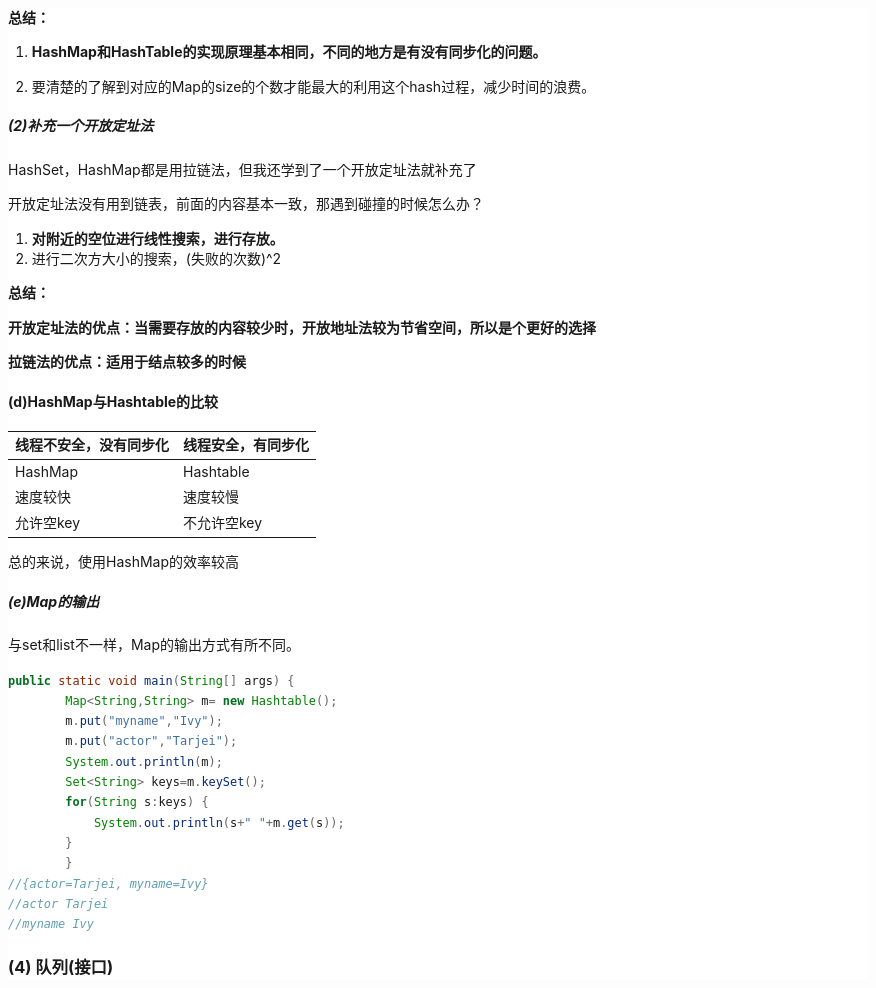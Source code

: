 **总结：**

1. **HashMap和HashTable的实现原理基本相同，不同的地方是有没有同步化的问题。**

2. 要清楚的了解到对应的Map的size的个数才能最大的利用这个hash过程，减少时间的浪费。

##### (2)补充一个开放定址法

HashSet，HashMap都是用拉链法，但我还学到了一个开放定址法就补充了

开放定址法没有用到链表，前面的内容基本一致，那遇到碰撞的时候怎么办？

1. **对附近的空位进行线性搜索，进行存放。**
2. 进行二次方大小的搜索，(失败的次数)^2



**总结：**

**开放定址法的优点：当需要存放的内容较少时，开放地址法较为节省空间，所以是个更好的选择**

**拉链法的优点：适用于结点较多的时候**

#### (d)HashMap与Hashtable的比较

| 线程不安全，没有同步化 | 线程安全，有同步化 |
| ---------------------- | ------------------ |
| HashMap                | Hashtable          |
| 速度较快               | 速度较慢           |
| 允许空key              | 不允许空key        |

总的来说，使用HashMap的效率较高

##### (e)Map的输出

与set和list不一样，Map的输出方式有所不同。

```java
public static void main(String[] args) {
		Map<String,String> m= new Hashtable();
		m.put("myname","Ivy");
		m.put("actor","Tarjei");
		System.out.println(m);
		Set<String> keys=m.keySet();
		for(String s:keys) {
			System.out.println(s+" "+m.get(s));
		}
		}
//{actor=Tarjei, myname=Ivy}
//actor Tarjei
//myname Ivy

```



### (4) 队列(接口)
